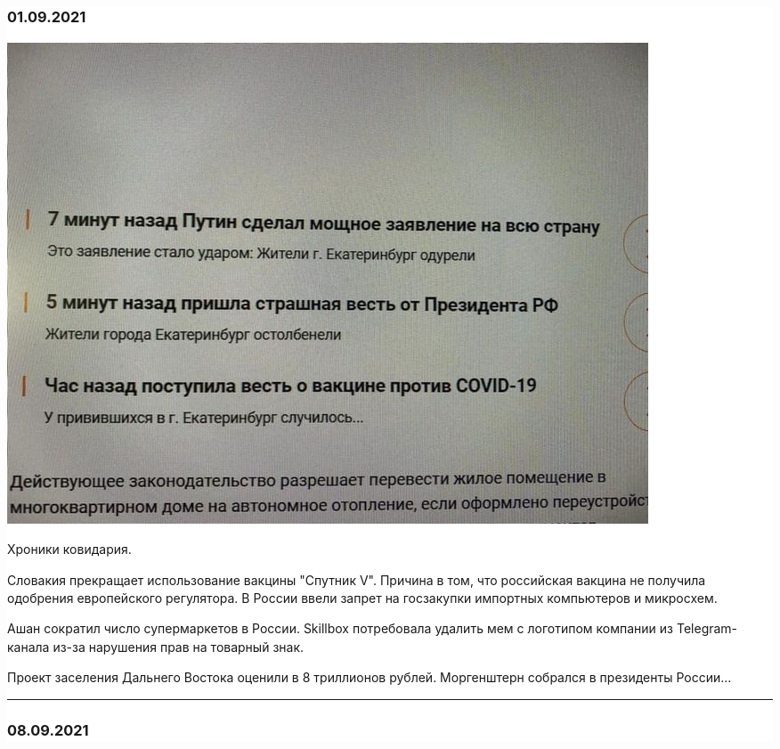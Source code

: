 ### 01.09.2021

![alt text](img/01_09_2021.jpg)

Хроники ковидария.

Словакия прекращает использование вакцины "Спутник V". Причина в том, что российская вакцина не получила одобрения европейского регулятора. В России ввели запрет на госзакупки импортных компьютеров и микросхем.

Ашан сократил число супермаркетов в России. Skillbox потребовала удалить мем с логотипом компании из Telegram-канала из-за нарушения прав на товарный знак.

Проект заселения Дальнего Востока оценили в 8 триллионов рублей. Моргенштерн собрался в президенты России...

----

### 08.09.2021
